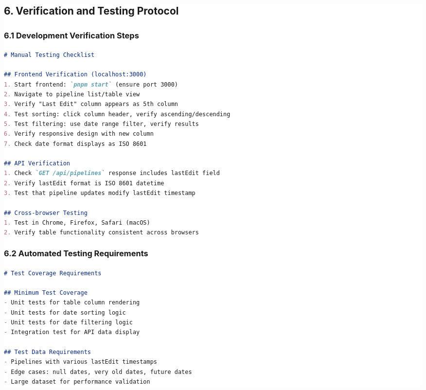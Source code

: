 ## 6. Verification and Testing Protocol

### 6.1 Development Verification Steps

```markdown
# Manual Testing Checklist

## Frontend Verification (localhost:3000)
1. Start frontend: `pnpm start` (ensure port 3000)
2. Navigate to pipeline list/table view
3. Verify "Last Edit" column appears as 5th column
4. Test sorting: click column header, verify ascending/descending
5. Test filtering: use date range filter, verify results
6. Verify responsive design with new column
7. Check date format displays as ISO 8601

## API Verification  
1. Check `GET /api/pipelines` response includes lastEdit field
2. Verify lastEdit format is ISO 8601 datetime
3. Test that pipeline updates modify lastEdit timestamp

## Cross-browser Testing
1. Test in Chrome, Firefox, Safari (macOS)
2. Verify table functionality consistent across browsers
```

### 6.2 Automated Testing Requirements

```markdown
# Test Coverage Requirements

## Minimum Test Coverage
- Unit tests for table column rendering
- Unit tests for date sorting logic  
- Unit tests for date filtering logic
- Integration test for API data display

## Test Data Requirements
- Pipelines with various lastEdit timestamps
- Edge cases: null dates, very old dates, future dates
- Large dataset for performance validation
```
